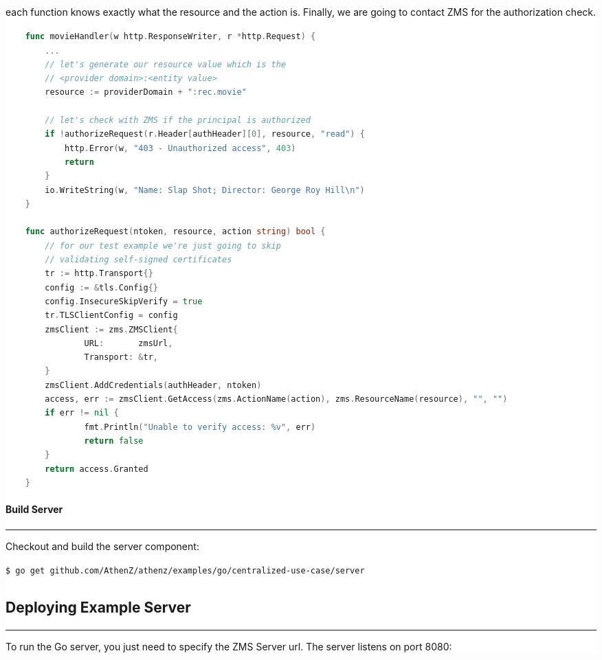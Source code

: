each function knows exactly what the resource and the action is.
Finally, we are going to contact ZMS for the authorization check.

```go
    func movieHandler(w http.ResponseWriter, r *http.Request) {
        ...
        // let's generate our resource value which is the
        // <provider domain>:<entity value>
        resource := providerDomain + ":rec.movie"

        // let's check with ZMS if the principal is authorized
        if !authorizeRequest(r.Header[authHeader][0], resource, "read") {
            http.Error(w, "403 - Unauthorized access", 403)
            return
        }
        io.WriteString(w, "Name: Slap Shot; Director: George Roy Hill\n")
    }
    
    func authorizeRequest(ntoken, resource, action string) bool {
        // for our test example we're just going to skip
        // validating self-signed certificates
        tr := http.Transport{}
        config := &tls.Config{}
        config.InsecureSkipVerify = true
        tr.TLSClientConfig = config
        zmsClient := zms.ZMSClient{
                URL:       zmsUrl,
                Transport: &tr,
        }
        zmsClient.AddCredentials(authHeader, ntoken)
        access, err := zmsClient.GetAccess(zms.ActionName(action), zms.ResourceName(resource), "", "")
        if err != nil {
                fmt.Println("Unable to verify access: %v", err)
                return false
        }
        return access.Granted
    }
```

#### Build Server
-----------------

Checkout and build the server component:

```shell
$ go get github.com/AthenZ/athenz/examples/go/centralized-use-case/server
```

## Deploying Example Server
---------------------------

To run the Go server, you just need to specify the ZMS Server url.
The server listens on port 8080:
